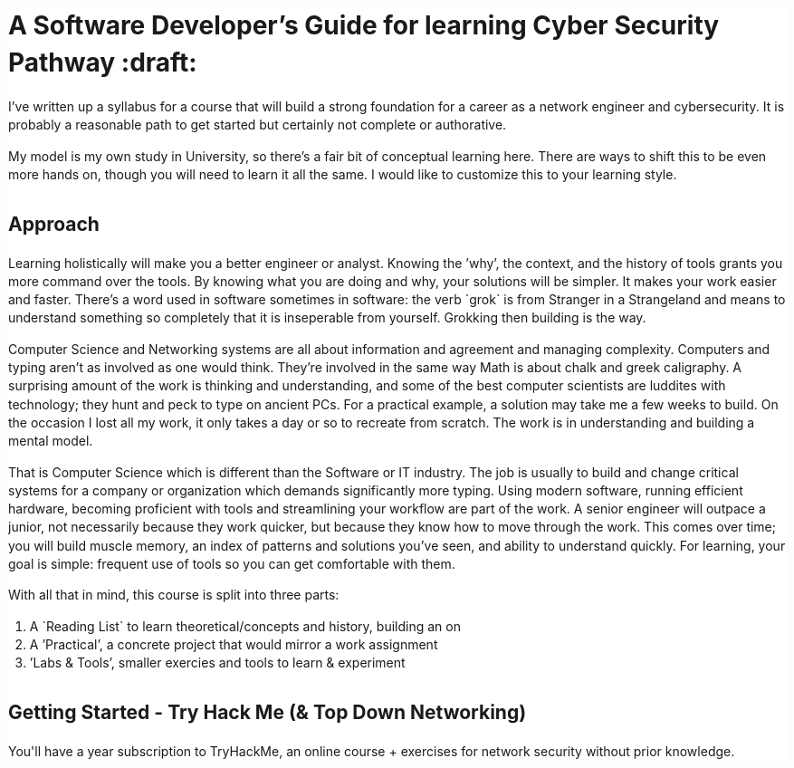 # A Software Developer&rsquo;s Guide for learning Cyber Security Pathway     :draft:

I&rsquo;ve written up a syllabus for a course that will build a strong foundation for a career as a network engineer and cybersecurity. It is probably a reasonable path to get started but certainly not complete or authorative.

My model is my own study in University, so there&rsquo;s a fair bit of conceptual learning here. There are ways to shift this to be even more hands on, though you will need to learn it all the same. I would like to customize this to your learning style.


<a id="org85d39c5"></a>

## Approach

Learning holistically will make you a better engineer or analyst. Knowing the &rsquo;why&rsquo;, the context, and the history of tools grants you more command over the tools. By knowing what you are doing and why, your solutions will be simpler. It makes your work easier and faster. There&rsquo;s a word used in software sometimes in software: the verb \`grok\` is from Stranger in a Strangeland and means to understand something so completely that it is inseperable from yourself. Grokking then building is the way.

Computer Science and Networking systems are all about information and agreement and managing complexity. Computers and typing aren&rsquo;t as involved as one would think. They&rsquo;re involved in the same way Math is about chalk and greek caligraphy. A surprising amount of the work is thinking and understanding, and some of the best computer scientists are luddites with technology; they hunt and peck to type on ancient PCs. For a practical example, a solution may take me a few weeks to build. On the occasion I lost all my work, it only takes a day or so to recreate from scratch. The work is in understanding and building a mental model.

That is Computer Science which is different than the Software or IT industry. The job is usually to build and change critical systems for a company or organization which demands significantly more typing. Using modern software, running efficient hardware, becoming proficient with tools and streamlining your workflow are part of the work. A senior engineer will outpace a junior, not necessarily because they work quicker, but because they know how to move through the work. This comes over time; you will build muscle memory, an index of patterns and solutions you&rsquo;ve seen, and ability to understand quickly. For learning, your goal is simple: frequent use of tools so you can get comfortable with them.

With all that in mind, this course is split into three parts:

1.  A \`Reading List\` to learn theoretical/concepts and history, building an on
2.  A &rsquo;Practical&rsquo;, a concrete project that would mirror a work assignment
3.  &rsquo;Labs & Tools&rsquo;, smaller exercies and tools to learn & experiment


<a id="org3949d9e"></a>

## Getting Started - Try Hack Me (& Top Down Networking)

You'll have a year subscription to TryHackMe, an online course + exercises for network security without prior knowledge.
